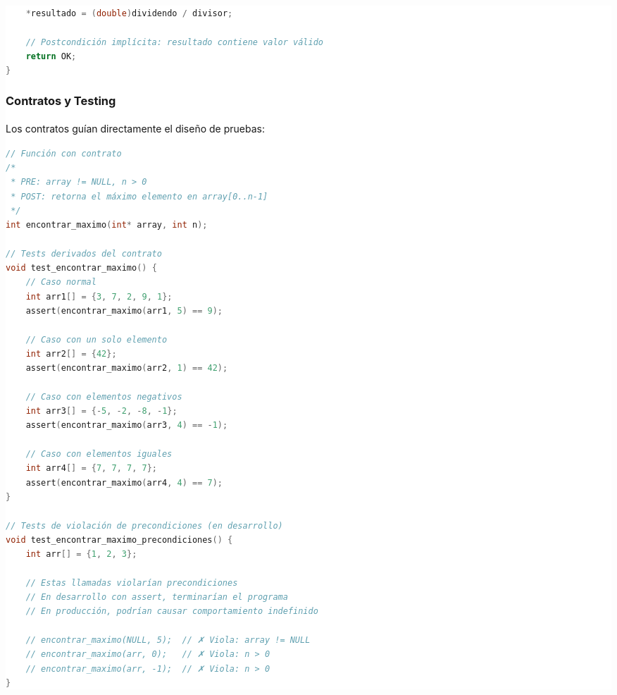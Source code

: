 ```c
    *resultado = (double)dividendo / divisor;
    
    // Postcondición implícita: resultado contiene valor válido
    return OK;
}
```

### Contratos y Testing

Los contratos guían directamente el diseño de pruebas:

```c
// Función con contrato
/*
 * PRE: array != NULL, n > 0
 * POST: retorna el máximo elemento en array[0..n-1]
 */
int encontrar_maximo(int* array, int n);

// Tests derivados del contrato
void test_encontrar_maximo() {
    // Caso normal
    int arr1[] = {3, 7, 2, 9, 1};
    assert(encontrar_maximo(arr1, 5) == 9);
    
    // Caso con un solo elemento
    int arr2[] = {42};
    assert(encontrar_maximo(arr2, 1) == 42);
    
    // Caso con elementos negativos
    int arr3[] = {-5, -2, -8, -1};
    assert(encontrar_maximo(arr3, 4) == -1);
    
    // Caso con elementos iguales
    int arr4[] = {7, 7, 7, 7};
    assert(encontrar_maximo(arr4, 4) == 7);
}

// Tests de violación de precondiciones (en desarrollo)
void test_encontrar_maximo_precondiciones() {
    int arr[] = {1, 2, 3};
    
    // Estas llamadas violarían precondiciones
    // En desarrollo con assert, terminarían el programa
    // En producción, podrían causar comportamiento indefinido
    
    // encontrar_maximo(NULL, 5);  // ✗ Viola: array != NULL
    // encontrar_maximo(arr, 0);   // ✗ Viola: n > 0
    // encontrar_maximo(arr, -1);  // ✗ Viola: n > 0
}
```
